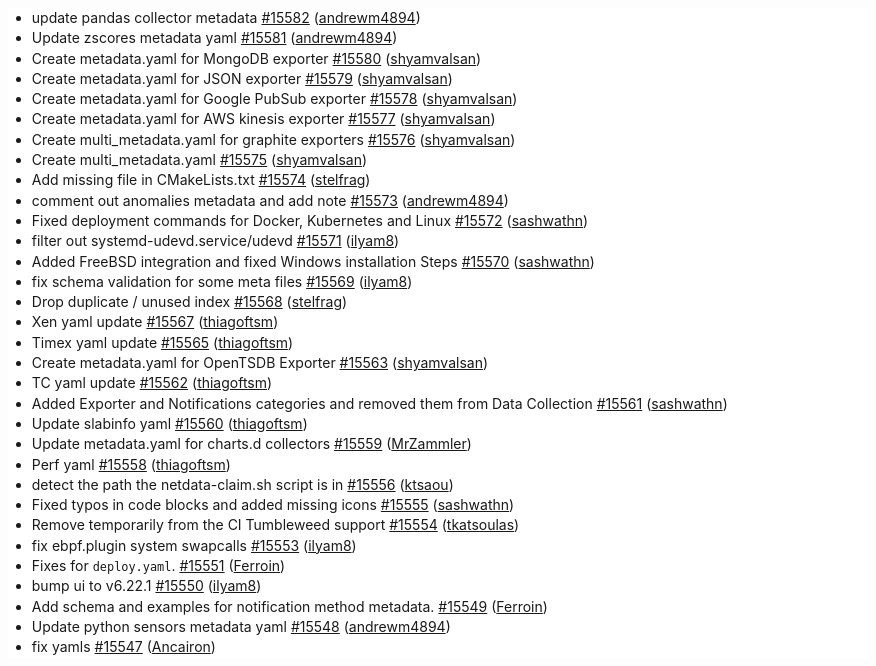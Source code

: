 - update pandas collector metadata [\#15582](https://github.com/netdata/netdata/pull/15582) ([andrewm4894](https://github.com/andrewm4894))
- Update zscores metadata yaml [\#15581](https://github.com/netdata/netdata/pull/15581) ([andrewm4894](https://github.com/andrewm4894))
- Create metadata.yaml for MongoDB exporter [\#15580](https://github.com/netdata/netdata/pull/15580) ([shyamvalsan](https://github.com/shyamvalsan))
- Create metadata.yaml for JSON exporter [\#15579](https://github.com/netdata/netdata/pull/15579) ([shyamvalsan](https://github.com/shyamvalsan))
- Create metadata.yaml for Google PubSub exporter [\#15578](https://github.com/netdata/netdata/pull/15578) ([shyamvalsan](https://github.com/shyamvalsan))
- Create metadata.yaml for AWS kinesis exporter [\#15577](https://github.com/netdata/netdata/pull/15577) ([shyamvalsan](https://github.com/shyamvalsan))
- Create multi\_metadata.yaml for graphite exporters [\#15576](https://github.com/netdata/netdata/pull/15576) ([shyamvalsan](https://github.com/shyamvalsan))
- Create multi\_metadata.yaml [\#15575](https://github.com/netdata/netdata/pull/15575) ([shyamvalsan](https://github.com/shyamvalsan))
- Add missing file in CMakeLists.txt [\#15574](https://github.com/netdata/netdata/pull/15574) ([stelfrag](https://github.com/stelfrag))
- comment out anomalies metadata and add note [\#15573](https://github.com/netdata/netdata/pull/15573) ([andrewm4894](https://github.com/andrewm4894))
- Fixed deployment commands for Docker, Kubernetes and Linux [\#15572](https://github.com/netdata/netdata/pull/15572) ([sashwathn](https://github.com/sashwathn))
- filter out systemd-udevd.service/udevd [\#15571](https://github.com/netdata/netdata/pull/15571) ([ilyam8](https://github.com/ilyam8))
- Added FreeBSD integration and fixed Windows installation Steps [\#15570](https://github.com/netdata/netdata/pull/15570) ([sashwathn](https://github.com/sashwathn))
- fix schema validation for some meta files [\#15569](https://github.com/netdata/netdata/pull/15569) ([ilyam8](https://github.com/ilyam8))
- Drop duplicate / unused index [\#15568](https://github.com/netdata/netdata/pull/15568) ([stelfrag](https://github.com/stelfrag))
- Xen yaml update [\#15567](https://github.com/netdata/netdata/pull/15567) ([thiagoftsm](https://github.com/thiagoftsm))
- Timex yaml update [\#15565](https://github.com/netdata/netdata/pull/15565) ([thiagoftsm](https://github.com/thiagoftsm))
- Create metadata.yaml for OpenTSDB Exporter [\#15563](https://github.com/netdata/netdata/pull/15563) ([shyamvalsan](https://github.com/shyamvalsan))
- TC yaml update [\#15562](https://github.com/netdata/netdata/pull/15562) ([thiagoftsm](https://github.com/thiagoftsm))
- Added Exporter and Notifications categories and removed them from Data Collection [\#15561](https://github.com/netdata/netdata/pull/15561) ([sashwathn](https://github.com/sashwathn))
- Update slabinfo yaml [\#15560](https://github.com/netdata/netdata/pull/15560) ([thiagoftsm](https://github.com/thiagoftsm))
- Update metadata.yaml for charts.d collectors [\#15559](https://github.com/netdata/netdata/pull/15559) ([MrZammler](https://github.com/MrZammler))
- Perf yaml [\#15558](https://github.com/netdata/netdata/pull/15558) ([thiagoftsm](https://github.com/thiagoftsm))
- detect the path the netdata-claim.sh script is in [\#15556](https://github.com/netdata/netdata/pull/15556) ([ktsaou](https://github.com/ktsaou))
- Fixed typos in code blocks and added missing icons [\#15555](https://github.com/netdata/netdata/pull/15555) ([sashwathn](https://github.com/sashwathn))
- Remove temporarily from the CI Tumbleweed support [\#15554](https://github.com/netdata/netdata/pull/15554) ([tkatsoulas](https://github.com/tkatsoulas))
- fix ebpf.plugin system swapcalls [\#15553](https://github.com/netdata/netdata/pull/15553) ([ilyam8](https://github.com/ilyam8))
- Fixes for `deploy.yaml`. [\#15551](https://github.com/netdata/netdata/pull/15551) ([Ferroin](https://github.com/Ferroin))
- bump ui to v6.22.1 [\#15550](https://github.com/netdata/netdata/pull/15550) ([ilyam8](https://github.com/ilyam8))
- Add schema and examples for notification method metadata. [\#15549](https://github.com/netdata/netdata/pull/15549) ([Ferroin](https://github.com/Ferroin))
- Update python sensors metadata yaml [\#15548](https://github.com/netdata/netdata/pull/15548) ([andrewm4894](https://github.com/andrewm4894))
- fix yamls [\#15547](https://github.com/netdata/netdata/pull/15547) ([Ancairon](https://github.com/Ancairon))